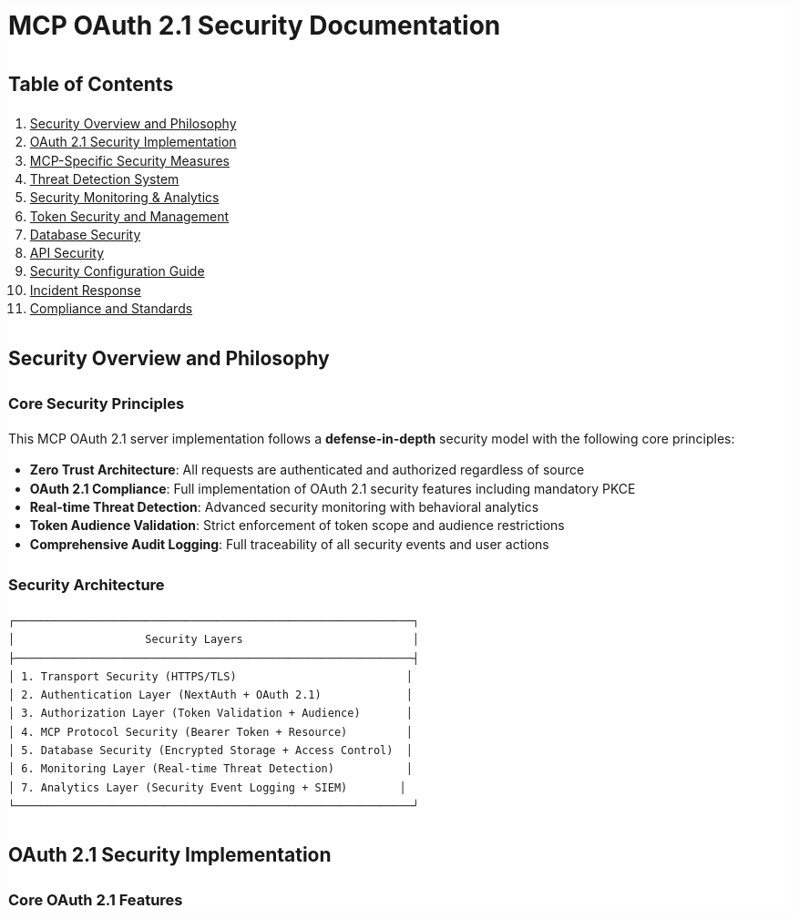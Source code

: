 # MCP OAuth 2.1 Security Documentation

## Table of Contents

1. [Security Overview and Philosophy](#security-overview-and-philosophy)
2. [OAuth 2.1 Security Implementation](#oauth-21-security-implementation)
3. [MCP-Specific Security Measures](#mcp-specific-security-measures)
4. [Threat Detection System](#threat-detection-system)
5. [Security Monitoring & Analytics](#security-monitoring--analytics)
6. [Token Security and Management](#token-security-and-management)
7. [Database Security](#database-security)
8. [API Security](#api-security)
9. [Security Configuration Guide](#security-configuration-guide)
10. [Incident Response](#incident-response)
11. [Compliance and Standards](#compliance-and-standards)

## Security Overview and Philosophy

### Core Security Principles

This MCP OAuth 2.1 server implementation follows a **defense-in-depth** security model with the following core principles:

- **Zero Trust Architecture**: All requests are authenticated and authorized regardless of source
- **OAuth 2.1 Compliance**: Full implementation of OAuth 2.1 security features including mandatory PKCE
- **Real-time Threat Detection**: Advanced security monitoring with behavioral analytics
- **Token Audience Validation**: Strict enforcement of token scope and audience restrictions
- **Comprehensive Audit Logging**: Full traceability of all security events and user actions

### Security Architecture

```
┌─────────────────────────────────────────────────────────────┐
│                    Security Layers                          │
├─────────────────────────────────────────────────────────────┤
│ 1. Transport Security (HTTPS/TLS)                          │
│ 2. Authentication Layer (NextAuth + OAuth 2.1)             │
│ 3. Authorization Layer (Token Validation + Audience)       │
│ 4. MCP Protocol Security (Bearer Token + Resource)         │
│ 5. Database Security (Encrypted Storage + Access Control)  │
│ 6. Monitoring Layer (Real-time Threat Detection)           │
│ 7. Analytics Layer (Security Event Logging + SIEM)        │
└─────────────────────────────────────────────────────────────┘
```

## OAuth 2.1 Security Implementation

### Core OAuth 2.1 Features
